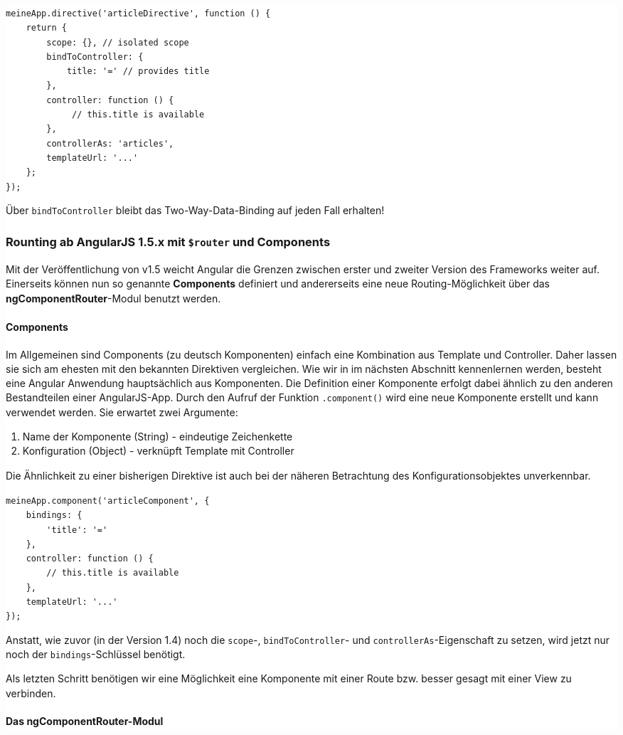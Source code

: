     meineApp.directive('articleDirective', function () {
        return {
            scope: {}, // isolated scope
            bindToController: {
                title: '=' // provides title
            },
            controller: function () {
                 // this.title is available
            },
            controllerAs: 'articles',
            templateUrl: '...'
        };
    });

Über `bindToController` bleibt das Two-Way-Data-Binding auf jeden Fall erhalten!

### Rounting ab AngularJS 1.5.x mit `$router` und Components

Mit der Veröffentlichung von v1.5 weicht Angular die Grenzen zwischen erster und zweiter Version des Frameworks weiter auf. Einerseits können nun so genannte **Components** definiert  und andererseits eine neue Routing-Möglichkeit über das **ngComponentRouter**-Modul benutzt werden.

#### Components

Im Allgemeinen sind Components (zu deutsch Komponenten) einfach eine Kombination aus Template und Controller. Daher lassen sie sich am ehesten mit den bekannten Direktiven vergleichen. Wie wir in im nächsten Abschnitt kennenlernen werden, besteht eine Angular Anwendung hauptsächlich aus Komponenten. Die Definition einer Komponente erfolgt dabei ähnlich zu den anderen Bestandteilen einer AngularJS-App. Durch den Aufruf der Funktion `.component()` wird eine neue Komponente erstellt und kann verwendet werden. Sie erwartet zwei Argumente:

 1. Name der Komponente (String) - eindeutige Zeichenkette
 2. Konfiguration (Object) - verknüpft Template mit Controller

Die Ähnlichkeit zu einer bisherigen Direktive ist auch bei der näheren Betrachtung des Konfigurationsobjektes unverkennbar.

    meineApp.component('articleComponent', {
        bindings: {
            'title': '='
        },
        controller: function () {
            // this.title is available
        },
        templateUrl: '...'
    });

Anstatt, wie zuvor (in der Version 1.4) noch die `scope`-, `bindToController`- und `controllerAs`-Eigenschaft zu setzen, wird jetzt nur noch der `bindings`-Schlüssel benötigt.

Als letzten Schritt benötigen wir eine Möglichkeit eine Komponente mit einer Route bzw. besser gesagt mit einer View zu verbinden.

#### Das ngComponentRouter-Modul
